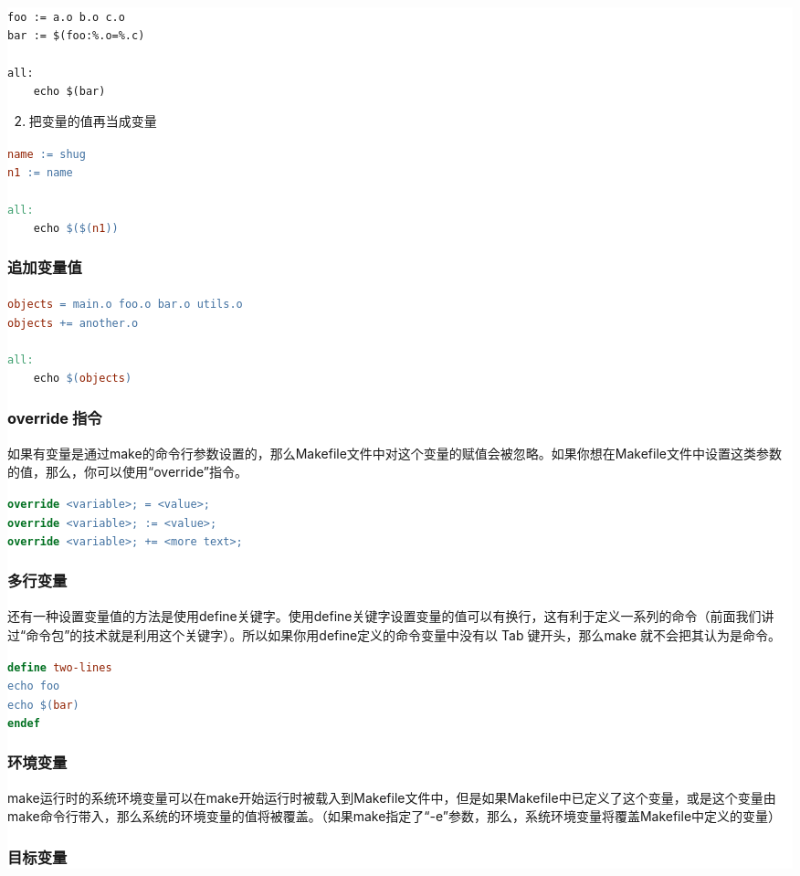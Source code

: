 ```
foo := a.o b.o c.o
bar := $(foo:%.o=%.c)

all:
    echo $(bar)
```

2. 把变量的值再当成变量

```makefile
name := shug
n1 := name

all:
	echo $($(n1))
```

### 追加变量值

```makefile
objects = main.o foo.o bar.o utils.o
objects += another.o

all:
	echo $(objects)
```

### override 指令

如果有变量是通过make的命令行参数设置的，那么Makefile文件中对这个变量的赋值会被忽略。如果你想在Makefile文件中设置这类参数的值，那么，你可以使用“override”指令。

```makefile
override <variable>; = <value>;
override <variable>; := <value>;
override <variable>; += <more text>;
```

### 多行变量

还有一种设置变量值的方法是使用define关键字。使用define关键字设置变量的值可以有换行，这有利于定义一系列的命令（前面我们讲过“命令包”的技术就是利用这个关键字）。所以如果你用define定义的命令变量中没有以 Tab 键开头，那么make 就不会把其认为是命令。

```makefile
define two-lines
echo foo
echo $(bar)
endef
```

### 环境变量

make运行时的系统环境变量可以在make开始运行时被载入到Makefile文件中，但是如果Makefile中已定义了这个变量，或是这个变量由make命令行带入，那么系统的环境变量的值将被覆盖。（如果make指定了“-e”参数，那么，系统环境变量将覆盖Makefile中定义的变量）

### 目标变量
